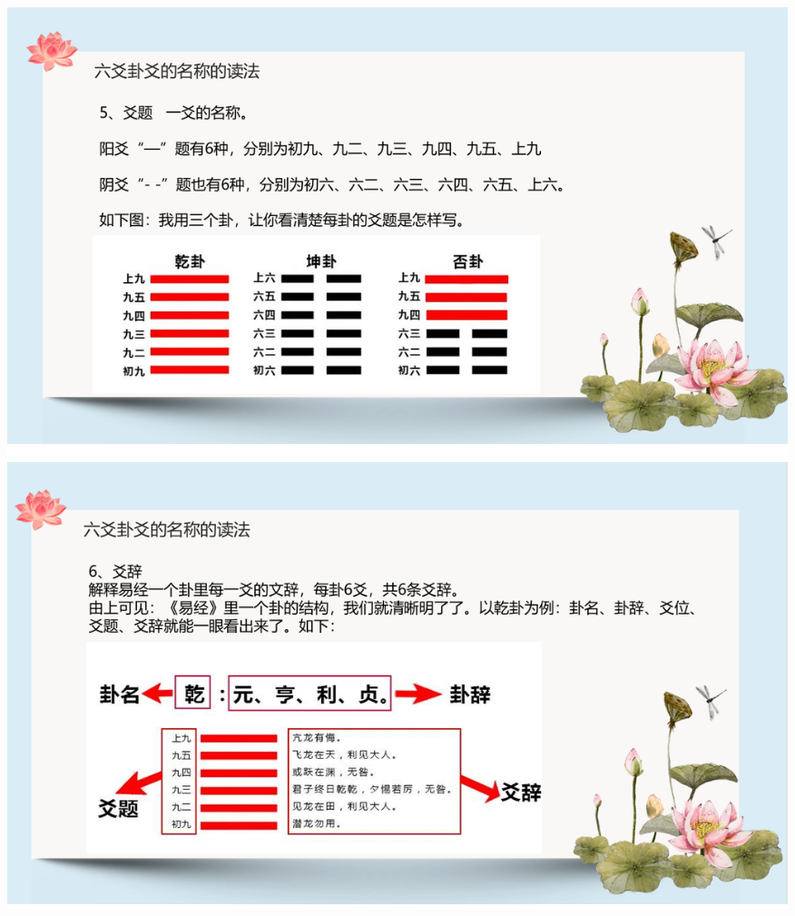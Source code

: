 

![](https://raw.githubusercontent.com/fightingwithmee/meihua/main/img/202409261950169.png)



![](https://raw.githubusercontent.com/fightingwithmee/meihua/main/img/202409261951850.png)
